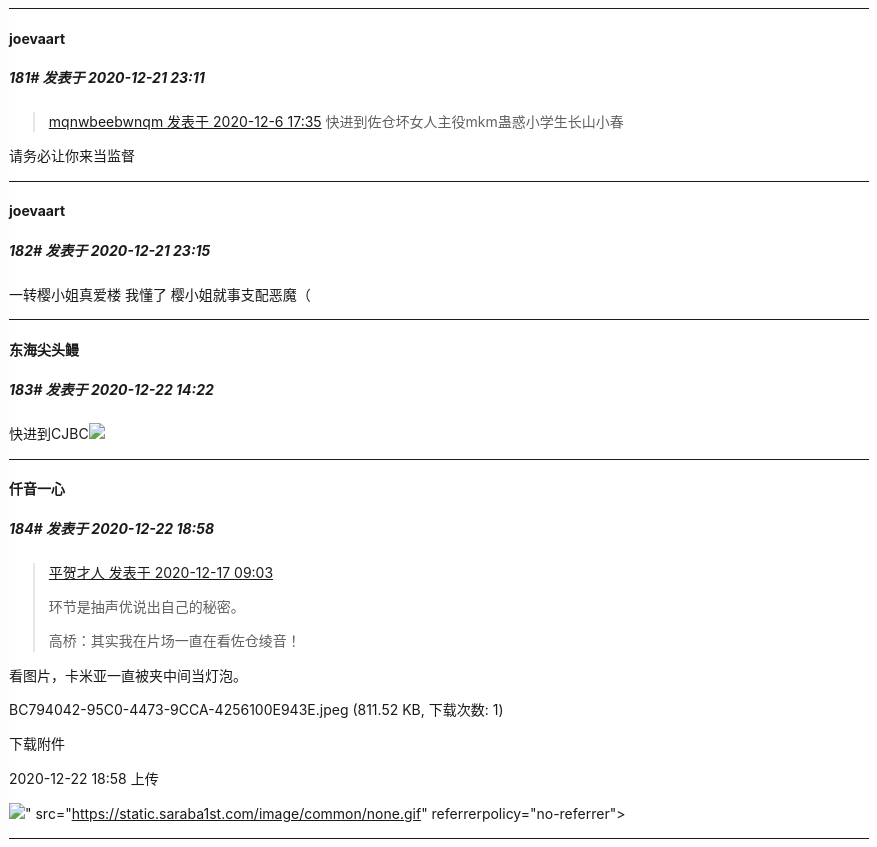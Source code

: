 -----

####  joevaart  
##### 181#       发表于 2020-12-21 23:11


<blockquote><a href="httphttps://bbs.saraba1st.com/2b/forum.php?mod=redirect&amp;goto=findpost&amp;pid=49629619&amp;ptid=1976034" target="_blank">mqnwbeebwnqm 发表于 2020-12-6 17:35</a>
快进到佐仓坏女人主役mkm蛊惑小学生长山小春</blockquote>
请务必让你来当监督


-----

####  joevaart  
##### 182#       发表于 2020-12-21 23:15


一转樱小姐真爱楼 我懂了 樱小姐就事支配恶魔（


-----

####  东海尖头鳗  
##### 183#       发表于 2020-12-22 14:22


快进到CJBC<img src="https://static.saraba1st.com/image/smiley/face2017/067.png" referrerpolicy="no-referrer">


-----

####  仟音一心  
##### 184#       发表于 2020-12-22 18:58


<blockquote><a href="httphttps://bbs.saraba1st.com/2b/forum.php?mod=redirect&amp;goto=findpost&amp;pid=49747548&amp;ptid=1976034" target="_blank">平贺才人 发表于 2020-12-17 09:03</a>

环节是抽声优说出自己的秘密。


高桥：其实我在片场一直在看佐仓绫音！</blockquote>
看图片，卡米亚一直被夹中间当灯泡。


BC794042-95C0-4473-9CCA-4256100E943E.jpeg
(811.52 KB, 下载次数: 1)


下载附件


2020-12-22 18:58 上传


<img src="https://img.saraba1st.com/forum/202012/22/185815bbjmd9hh9xjzjm9b.jpeg" referrerpolicy="no-referrer">" src="https://static.saraba1st.com/image/common/none.gif" referrerpolicy="no-referrer">


-----
